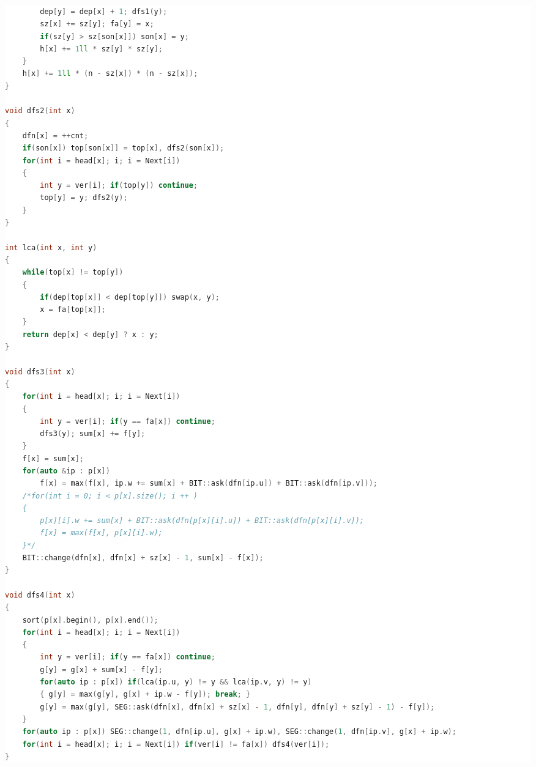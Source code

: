 ```cpp
        dep[y] = dep[x] + 1; dfs1(y);
        sz[x] += sz[y]; fa[y] = x;
        if(sz[y] > sz[son[x]]) son[x] = y;
        h[x] += 1ll * sz[y] * sz[y];
    }
    h[x] += 1ll * (n - sz[x]) * (n - sz[x]);
}

void dfs2(int x)
{
    dfn[x] = ++cnt;
    if(son[x]) top[son[x]] = top[x], dfs2(son[x]);
    for(int i = head[x]; i; i = Next[i])
    {
        int y = ver[i]; if(top[y]) continue;
        top[y] = y; dfs2(y);
    }
}

int lca(int x, int y)
{
    while(top[x] != top[y])
    {
        if(dep[top[x]] < dep[top[y]]) swap(x, y);
        x = fa[top[x]];
    }
    return dep[x] < dep[y] ? x : y;
}

void dfs3(int x)
{
    for(int i = head[x]; i; i = Next[i])
    {
        int y = ver[i]; if(y == fa[x]) continue;
        dfs3(y); sum[x] += f[y];
    }
    f[x] = sum[x];
    for(auto &ip : p[x])
        f[x] = max(f[x], ip.w += sum[x] + BIT::ask(dfn[ip.u]) + BIT::ask(dfn[ip.v]));
    /*for(int i = 0; i < p[x].size(); i ++ )
    {
        p[x][i].w += sum[x] + BIT::ask(dfn[p[x][i].u]) + BIT::ask(dfn[p[x][i].v]);
        f[x] = max(f[x], p[x][i].w);
    }*/
    BIT::change(dfn[x], dfn[x] + sz[x] - 1, sum[x] - f[x]);
}

void dfs4(int x)
{
    sort(p[x].begin(), p[x].end());
    for(int i = head[x]; i; i = Next[i])
    {
        int y = ver[i]; if(y == fa[x]) continue;
        g[y] = g[x] + sum[x] - f[y];
        for(auto ip : p[x]) if(lca(ip.u, y) != y && lca(ip.v, y) != y)
        { g[y] = max(g[y], g[x] + ip.w - f[y]); break; }
        g[y] = max(g[y], SEG::ask(dfn[x], dfn[x] + sz[x] - 1, dfn[y], dfn[y] + sz[y] - 1) - f[y]);
    }
    for(auto ip : p[x]) SEG::change(1, dfn[ip.u], g[x] + ip.w), SEG::change(1, dfn[ip.v], g[x] + ip.w);
    for(int i = head[x]; i; i = Next[i]) if(ver[i] != fa[x]) dfs4(ver[i]);
}

```